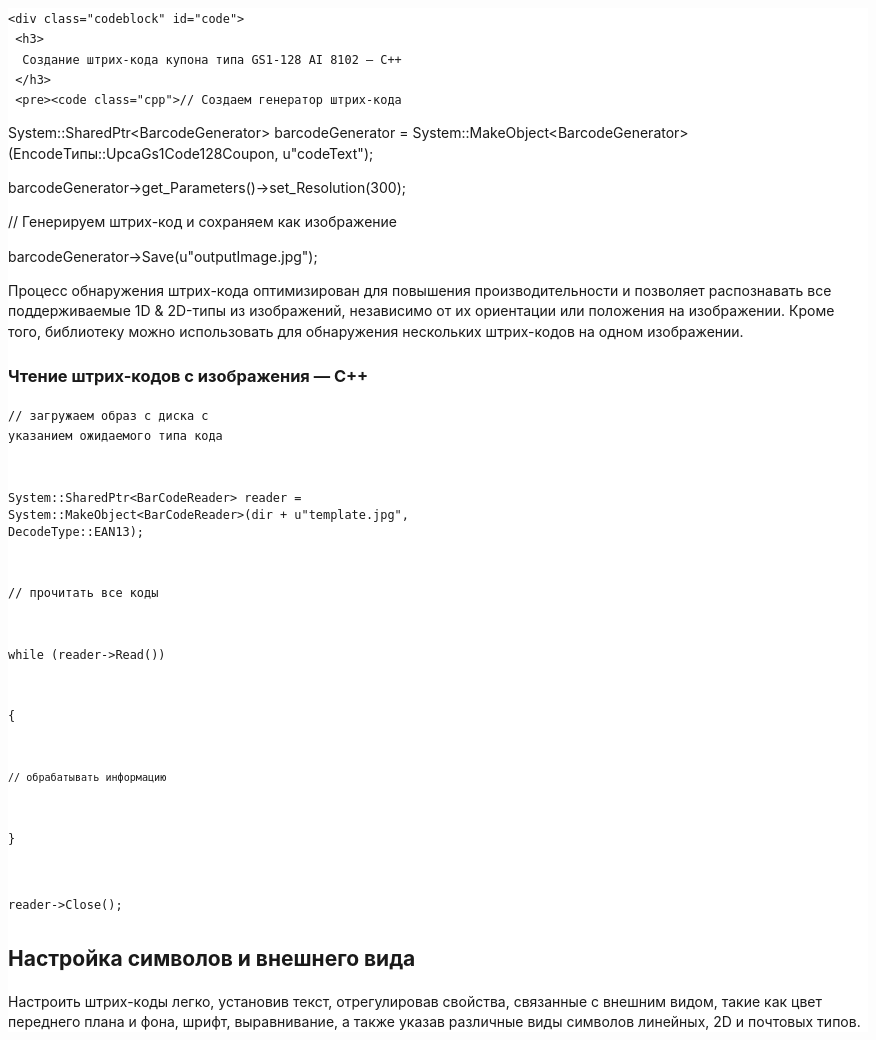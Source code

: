     <div class="codeblock" id="code">
     <h3>
      Создание штрих-кода купона типа GS1-128 AI 8102 — C++
     </h3>
     <pre><code class="cpp">// Создаем генератор штрих-кода

System::SharedPtr&lt;BarcodeGenerator&gt; barcodeGenerator = System::MakeObject&lt;BarcodeGenerator&gt;(EncodeТипы::UpcaGs1Code128Coupon, u"codeText");

barcodeGenerator-&gt;get_Parameters()-&gt;set_Resolution(300);

// Генерируем штрих-код и сохраняем как изображение

barcodeGenerator-&gt;Save(u"outputImage.jpg");</code></pre>
    </div>
    <p>
     Процесс обнаружения штрих-кода оптимизирован для повышения производительности и позволяет распознавать все поддерживаемые 1D &amp; 2D-типы из изображений, независимо от их ориентации или положения на изображении. Кроме того, библиотеку можно использовать для обнаружения нескольких штрих-кодов на одном изображении.
    </p>
    <div class="codeblock" id="code">
     <h3>
      Чтение штрих-кодов с изображения — C++
     </h3>
     <pre><code class="cpp">// загружаем образ с диска с указанием ожидаемого типа кода

System::SharedPtr&lt;BarCodeReader&gt; reader = System::MakeObject&lt;BarCodeReader&gt;(dir + u"template.jpg", DecodeType::EAN13);

// прочитать все коды

while (reader-&gt;Read())

{

	// обрабатывать информацию

}

reader-&gt;Close();</code></pre>
    </div>
   </div>
   
   <div class="col-lg-12">
    <h2 class="h2title">
     Настройка символов и внешнего вида
    </h2>
    <p>
     Настроить штрих-коды легко, установив текст, отрегулировав свойства, связанные с внешним видом, такие как цвет переднего плана и фона, шрифт, выравнивание, а также указав различные виды символов линейных, 2D и почтовых типов.
    </p>
   </div>
  </div>
 </div>
</div>
